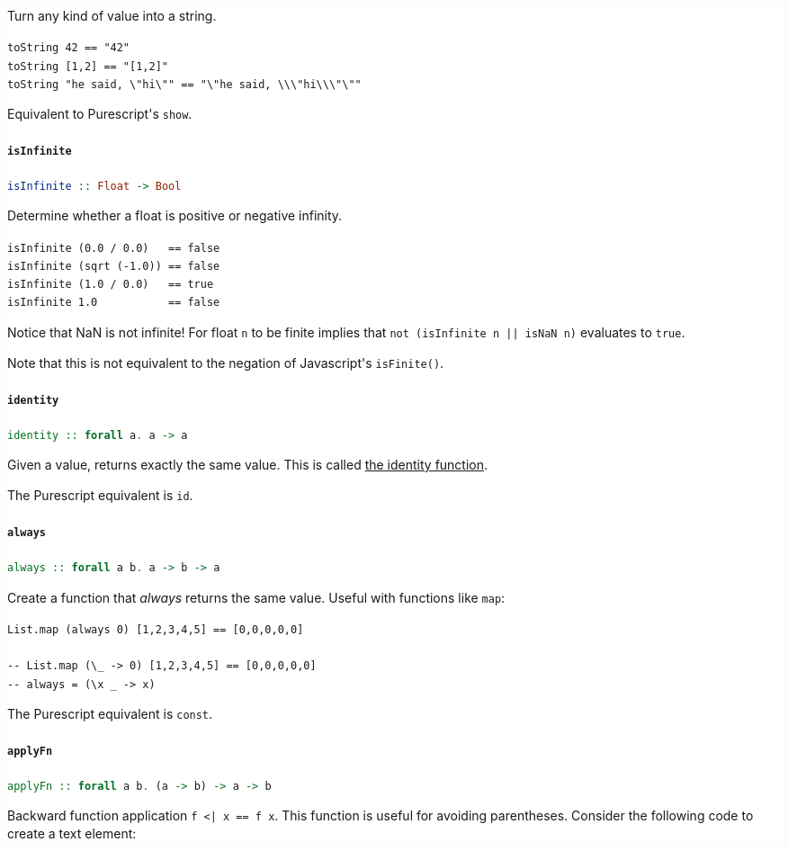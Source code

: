 Turn any kind of value into a string.

    toString 42 == "42"
    toString [1,2] == "[1,2]"
    toString "he said, \"hi\"" == "\"he said, \\\"hi\\\"\""

Equivalent to Purescript's `show`.

#### `isInfinite`

``` purescript
isInfinite :: Float -> Bool
```

Determine whether a float is positive or negative infinity.

    isInfinite (0.0 / 0.0)   == false
    isInfinite (sqrt (-1.0)) == false
    isInfinite (1.0 / 0.0)   == true
    isInfinite 1.0           == false

Notice that NaN is not infinite! For float `n` to be finite implies that
`not (isInfinite n || isNaN n)` evaluates to `true`.

Note that this is not equivalent to the negation of Javascript's `isFinite()`.

#### `identity`

``` purescript
identity :: forall a. a -> a
```

Given a value, returns exactly the same value. This is called
[the identity function](http://en.wikipedia.org/wiki/Identity_function).

The Purescript equivalent is `id`.

#### `always`

``` purescript
always :: forall a b. a -> b -> a
```

Create a function that *always* returns the same value. Useful with
functions like `map`:

    List.map (always 0) [1,2,3,4,5] == [0,0,0,0,0]

    -- List.map (\_ -> 0) [1,2,3,4,5] == [0,0,0,0,0]
    -- always = (\x _ -> x)

The Purescript equivalent is `const`.

#### `applyFn`

``` purescript
applyFn :: forall a b. (a -> b) -> a -> b
```

Backward function application `f <| x == f x`. This function is useful for
avoiding parentheses. Consider the following code to create a text element:
